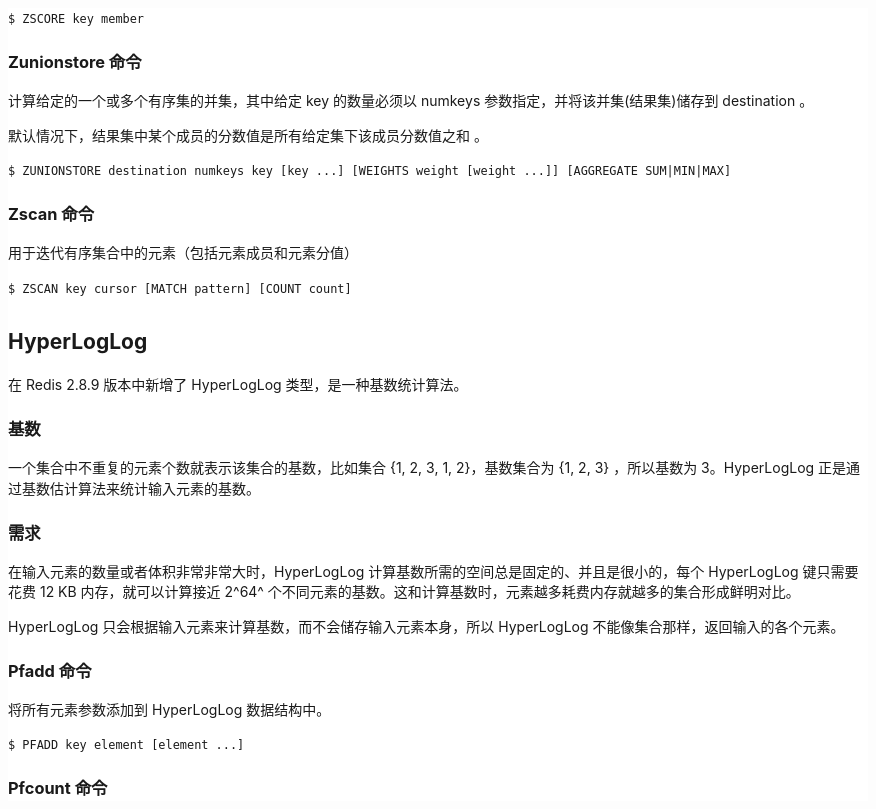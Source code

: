 ```shell
$ ZSCORE key member
```



### Zunionstore 命令

计算给定的一个或多个有序集的并集，其中给定 key 的数量必须以 numkeys 参数指定，并将该并集(结果集)储存到 destination 。

默认情况下，结果集中某个成员的分数值是所有给定集下该成员分数值之和 。

```shell
$ ZUNIONSTORE destination numkeys key [key ...] [WEIGHTS weight [weight ...]] [AGGREGATE SUM|MIN|MAX]
```



### Zscan 命令

用于迭代有序集合中的元素（包括元素成员和元素分值）

```shell
$ ZSCAN key cursor [MATCH pattern] [COUNT count]
```



## HyperLogLog

在 Redis 2.8.9 版本中新增了 HyperLogLog 类型，是一种基数统计算法。



### 基数

一个集合中不重复的元素个数就表示该集合的基数，比如集合 {1, 2, 3, 1, 2}，基数集合为 {1, 2, 3} ，所以基数为 3。HyperLogLog 正是通过基数估计算法来统计输入元素的基数。



### 需求

在输入元素的数量或者体积非常非常大时，HyperLogLog 计算基数所需的空间总是固定的、并且是很小的，每个 HyperLogLog 键只需要花费 12 KB 内存，就可以计算接近 2^64^ 个不同元素的基数。这和计算基数时，元素越多耗费内存就越多的集合形成鲜明对比。

HyperLogLog 只会根据输入元素来计算基数，而不会储存输入元素本身，所以 HyperLogLog 不能像集合那样，返回输入的各个元素。



### Pfadd 命令

将所有元素参数添加到 HyperLogLog 数据结构中。

```shell
$ PFADD key element [element ...]
```



### Pfcount 命令
